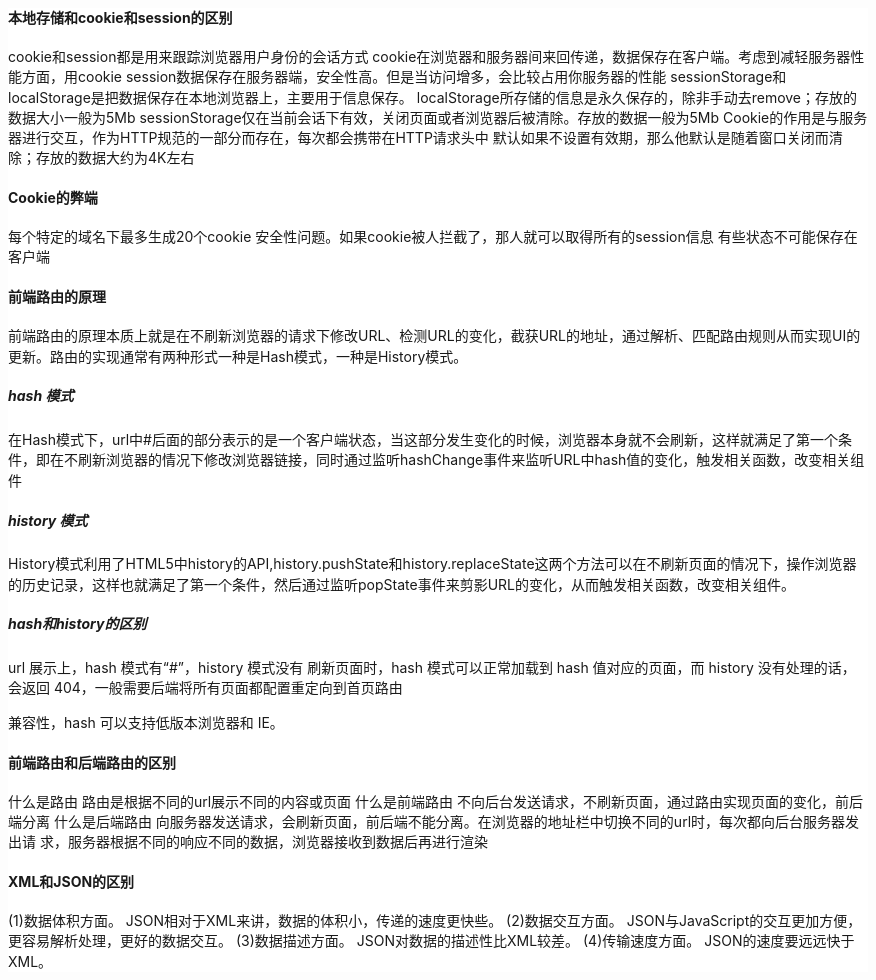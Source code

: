 #### 本地存储和cookie和session的区别

cookie和session都是用来跟踪浏览器用户身份的会话方式
cookie在浏览器和服务器间来回传递，数据保存在客户端。考虑到减轻服务器性能方面，用cookie
session数据保存在服务器端，安全性高。但是当访问增多，会比较占用你服务器的性能
sessionStorage和localStorage是把数据保存在本地浏览器上，主要用于信息保存。
localStorage所存储的信息是永久保存的，除非手动去remove；存放的数据大小一般为5Mb
sessionStorage仅在当前会话下有效，关闭页面或者浏览器后被清除。存放的数据一般为5Mb
Cookie的作用是与服务器进行交互，作为HTTP规范的一部分而存在，每次都会携带在HTTP请求头中  默认如果不设置有效期，那么他默认是随着窗口关闭而清除；存放的数据大约为4K左右

#### Cookie的弊端

每个特定的域名下最多生成20个cookie
安全性问题。如果cookie被人拦截了，那人就可以取得所有的session信息
有些状态不可能保存在客户端



#### 前端路由的原理

前端路由的原理本质上就是在不刷新浏览器的请求下修改URL、检测URL的变化，截获URL的地址，通过解析、匹配路由规则从而实现UI的更新。路由的实现通常有两种形式一种是Hash模式，一种是History模式。

##### hash 模式

在Hash模式下，url中#后面的部分表示的是一个客户端状态，当这部分发生变化的时候，浏览器本身就不会刷新，这样就满足了第一个条件，即在不刷新浏览器的情况下修改浏览器链接，同时通过监听hashChange事件来监听URL中hash值的变化，触发相关函数，改变相关组件

##### history 模式

History模式利用了HTML5中history的API,history.pushState和history.replaceState这两个方法可以在不刷新页面的情况下，操作浏览器的历史记录，这样也就满足了第一个条件，然后通过监听popState事件来剪影URL的变化，从而触发相关函数，改变相关组件。

##### hash和history的区别

url 展示上，hash 模式有“#”，history 模式没有
刷新页面时，hash 模式可以正常加载到 hash 值对应的页面，而 history 没有处理的话，会返回 404，一般需要后端将所有页面都配置重定向到首页路由

兼容性，hash 可以支持低版本浏览器和 IE。

#### 前端路由和后端路由的区别

什么是路由
 路由是根据不同的url展示不同的内容或页面
什么是前端路由
 不向后台发送请求，不刷新页面，通过路由实现页面的变化，前后端分离
什么是后端路由
 向服务器发送请求，会刷新页面，前后端不能分离。在浏览器的地址栏中切换不同的url时，每次都向后台服务器发出请  求，服务器根据不同的响应不同的数据，浏览器接收到数据后再进行渲染

#### XML和JSON的区别

(1)数据体积方面。
JSON相对于XML来讲，数据的体积小，传递的速度更快些。
(2)数据交互方面。
JSON与JavaScript的交互更加方便，更容易解析处理，更好的数据交互。
(3)数据描述方面。
JSON对数据的描述性比XML较差。
(4)传输速度方面。
JSON的速度要远远快于XML。
